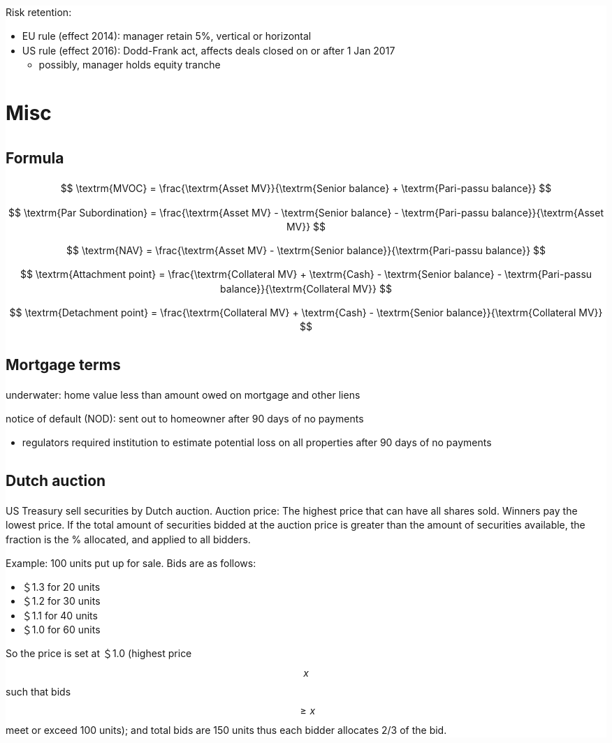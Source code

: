 
Risk retention:
  - EU rule (effect 2014): manager retain 5%, vertical or horizontal
  - US rule (effect 2016): Dodd-Frank act, affects deals closed on or after 1 Jan 2017
     - possibly, manager holds equity tranche

# Misc

## Formula

$$ \textrm{MVOC} = \frac{\textrm{Asset MV}}{\textrm{Senior balance} + \textrm{Pari-passu balance}} $$

$$ \textrm{Par Subordination} = \frac{\textrm{Asset MV} - \textrm{Senior balance} - \textrm{Pari-passu balance}}{\textrm{Asset MV}} $$

$$ \textrm{NAV} = \frac{\textrm{Asset MV} - \textrm{Senior balance}}{\textrm{Pari-passu balance}} $$

$$ \textrm{Attachment point} = \frac{\textrm{Collateral MV} + \textrm{Cash} - \textrm{Senior balance} - \textrm{Pari-passu balance}}{\textrm{Collateral MV}} $$

$$ \textrm{Detachment point} = \frac{\textrm{Collateral MV} + \textrm{Cash} - \textrm{Senior balance}}{\textrm{Collateral MV}} $$

## Mortgage terms

underwater: home value less than amount owed on mortgage and other liens

notice of default (NOD): sent out to homeowner after 90 days of no payments
  * regulators required institution to estimate potential loss on all properties
    after 90 days of no payments

## Dutch auction

US Treasury sell securities by Dutch auction. Auction price: The highest price
that can have all shares sold. Winners pay the lowest price. If the total amount
of securities bidded at the auction price is greater than the amount of
securities available, the fraction is the % allocated, and applied to all
bidders.

Example: 100 units put up for sale. Bids are as follows:
- ＄1.3 for 20 units
- ＄1.2 for 30 units
- ＄1.1 for 40 units
- ＄1.0 for 60 units

So the price is set at ＄1.0 (highest price $$x$$ such that bids $$\ge x$$ meet or exceed
100 units); and total bids are 150 units thus each bidder allocates 2/3 of the
bid.
